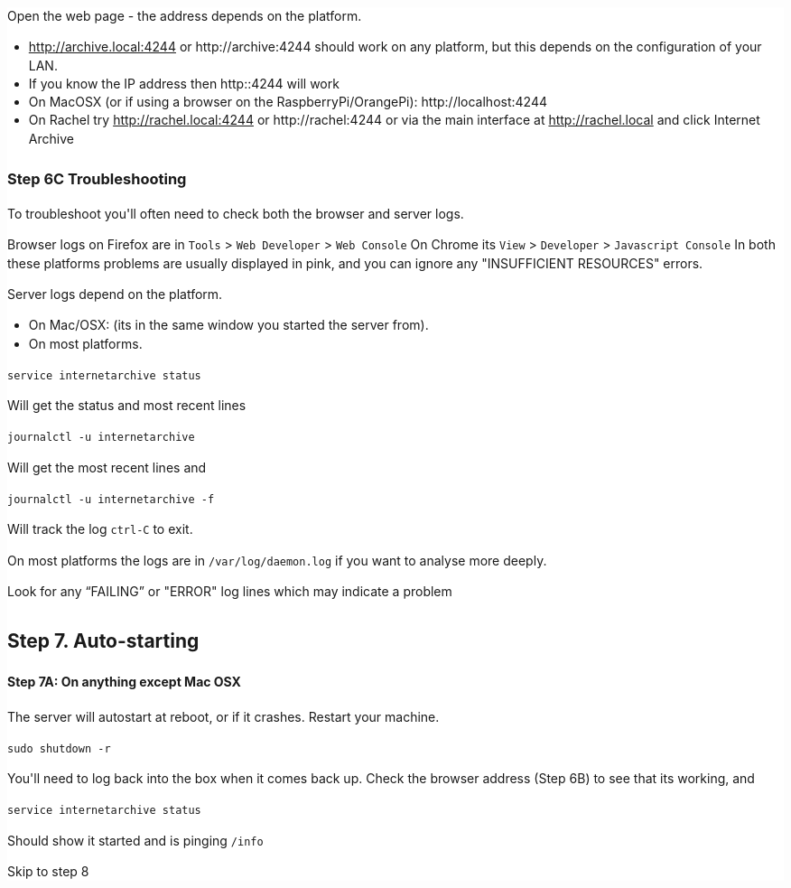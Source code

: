 Open the web page - the address depends on the platform. 

* http://archive.local:4244 or http://archive:4244 should work on any platform, 
  but this depends on the configuration of your LAN.
* If you know the IP address then http:<IP Address>:4244 will work
* On MacOSX (or if using a browser on the RaspberryPi/OrangePi): http://localhost:4244
* On Rachel try http://rachel.local:4244 or http://rachel:4244
  or via the main interface at http://rachel.local and click Internet Archive

### Step 6C Troubleshooting

To troubleshoot you'll often need to check both the browser and server logs.

Browser logs on Firefox are in `Tools` > `Web Developer` > `Web Console` 
On Chrome its `View` > `Developer` > `Javascript Console`
In both these platforms problems are usually displayed in pink, and you can
ignore any "INSUFFICIENT RESOURCES" errors.

Server logs depend on the platform. 
* On Mac/OSX: (its in the same window you started the server from).
* On most platforms. 
```
service internetarchive status
```
Will get the status and most recent lines
```
journalctl -u internetarchive
```
Will get the most recent lines and 
```
journalctl -u internetarchive -f
```
Will track the log `ctrl-C` to exit.

On most platforms the logs are in `/var/log/daemon.log` if you want to analyse more deeply.

Look for any “FAILING” or "ERROR" log lines which may indicate a problem

## Step 7. Auto-starting

#### Step 7A: On anything except Mac OSX
The server will autostart at reboot, or if it crashes.
Restart your machine.

```
sudo shutdown -r
```
You'll need to log back into the box when it comes back up. 
Check the browser address (Step 6B) to see that its working, 
and
```
service internetarchive status
```
Should show it started and is pinging `/info`

Skip to step 8
